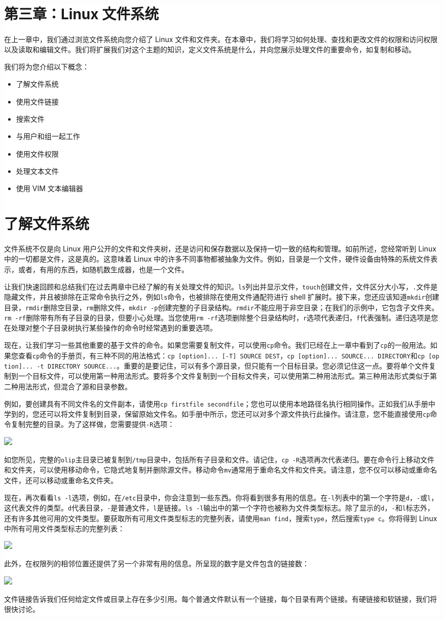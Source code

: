 # 第三章：Linux 文件系统

在上一章中，我们通过浏览文件系统向您介绍了 Linux 文件和文件夹。在本章中，我们将学习如何处理、查找和更改文件的权限和访问权限以及读取和编辑文件。我们将扩展我们对这个主题的知识，定义文件系统是什么，并向您展示处理文件的重要命令，如复制和移动。

我们将为您介绍以下概念：

+   了解文件系统

+   使用文件链接

+   搜索文件

+   与用户和组一起工作

+   使用文件权限

+   处理文本文件

+   使用 VIM 文本编辑器

# 了解文件系统

文件系统不仅是向 Linux 用户公开的文件和文件夹树，还是访问和保存数据以及保持一切一致的结构和管理。如前所述，您经常听到 Linux 中的一切都是文件，这是真的。这意味着 Linux 中的许多不同事物都被抽象为文件。例如，目录是一个文件，硬件设备由特殊的系统文件表示，或者，有用的东西，如随机数生成器，也是一个文件。

让我们快速回顾和总结我们在过去两章中已经了解的有关处理文件的知识。`ls`列出并显示文件，`touch`创建文件，文件区分大小写，`.`文件是隐藏文件，并且被排除在正常命令执行之外，例如`ls`命令，也被排除在使用文件通配符进行 shell 扩展时。接下来，您还应该知道`mkdir`创建目录，`rmdir`删除空目录，`rm`删除文件，`mkdir -p`创建完整的子目录结构。`rmdir`不能应用于非空目录；在我们的示例中，它包含子文件夹。`rm -rf`删除带有所有子目录的目录，但要小心处理。当您使用`rm -rf`选项删除整个目录结构时，`r`选项代表递归，`f`代表强制。递归选项是您在处理对整个子目录树执行某些操作的命令时经常遇到的重要选项。

现在，让我们学习一些其他重要的基于文件的命令。如果您需要复制文件，可以使用`cp`命令。我们已经在上一章中看到了`cp`的一般用法。如果您查看`cp`命令的手册页，有三种不同的用法格式：`cp [option]... [-T] SOURCE DEST`，`cp [option]... SOURCE... DIRECTORY`和`cp [option]... -t DIRECTORY SOURCE...`。重要的是要记住，可以有多个源目录，但只能有一个目标目录。您必须记住这一点。要将单个文件复制到一个目标文件，可以使用第一种用法形式。要将多个文件复制到一个目标文件夹，可以使用第二种用法形式。第三种用法形式类似于第二种用法形式，但混合了源和目录参数。

例如，要创建具有不同文件名的文件副本，请使用`cp firstfile secondfile`；您也可以使用本地路径名执行相同操作。正如我们从手册中学到的，您还可以将文件复制到目录，保留原始文件名。如手册中所示，您还可以对多个源文件执行此操作。请注意，您不能直接使用`cp`命令复制完整的目录。为了这样做，您需要提供`-R`选项：

![](img/bebc3942-7fa4-42e9-bcec-02a1bcc83191.png)

如您所见，完整的`olip`主目录已被复制到`/tmp`目录中，包括所有子目录和文件。请记住，`cp -R`选项再次代表递归。要在命令行上移动文件和文件夹，可以使用移动命令，它隐式地复制并删除源文件。移动命令`mv`通常用于重命名文件和文件夹。请注意，您不仅可以移动或重命名文件，还可以移动或重命名文件夹。

现在，再次看看`ls -l`选项，例如，在`/etc`目录中，你会注意到一些东西。你将看到很多有用的信息。在`-l`列表中的第一个字符是`d`，`-`或`l`，这代表文件的类型。`d`代表目录，`-`是普通文件，`l`是链接。`ls -l`输出中的第一个字符也被称为文件类型标志。除了显示的`d`，`-`和`l`标志外，还有许多其他可用的文件类型。要获取所有可用文件类型标志的完整列表，请使用`man find`，搜索`type`，然后搜索`type c`。你将得到 Linux 中所有可用文件类型标志的完整列表：

![](img/d307e470-cc66-4be1-8e8f-87c8e340b3a9.png)

此外，在权限列的相邻位置还提供了另一个非常有用的信息。所呈现的数字是文件包含的链接数：

![](img/9d56b799-e748-443f-99d6-ed806ae1302a.png)

文件链接告诉我们任何给定文件或目录上存在多少引用。每个普通文件默认有一个链接，每个目录有两个链接。有硬链接和软链接，我们将很快讨论。
